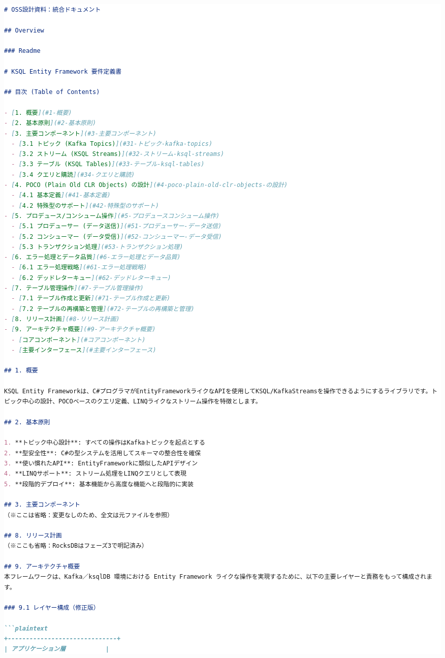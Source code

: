 
```markdown
# OSS設計資料：統合ドキュメント

## Overview

### Readme

# KSQL Entity Framework 要件定義書

## 目次 (Table of Contents)

- [1. 概要](#1-概要)
- [2. 基本原則](#2-基本原則)
- [3. 主要コンポーネント](#3-主要コンポーネント)
  - [3.1 トピック (Kafka Topics)](#31-トピック-kafka-topics)
  - [3.2 ストリーム (KSQL Streams)](#32-ストリーム-ksql-streams)
  - [3.3 テーブル (KSQL Tables)](#33-テーブル-ksql-tables)
  - [3.4 クエリと購読](#34-クエリと購読)
- [4. POCO (Plain Old CLR Objects) の設計](#4-poco-plain-old-clr-objects-の設計)
  - [4.1 基本定義](#41-基本定義)
  - [4.2 特殊型のサポート](#42-特殊型のサポート)
- [5. プロデュース/コンシューム操作](#5-プロデュースコンシューム操作)
  - [5.1 プロデューサー (データ送信)](#51-プロデューサー-データ送信)
  - [5.2 コンシューマー (データ受信)](#52-コンシューマー-データ受信)
  - [5.3 トランザクション処理](#53-トランザクション処理)
- [6. エラー処理とデータ品質](#6-エラー処理とデータ品質)
  - [6.1 エラー処理戦略](#61-エラー処理戦略)
  - [6.2 デッドレターキュー](#62-デッドレターキュー)
- [7. テーブル管理操作](#7-テーブル管理操作)
  - [7.1 テーブル作成と更新](#71-テーブル作成と更新)
  - [7.2 テーブルの再構築と管理](#72-テーブルの再構築と管理)
- [8. リリース計画](#8-リリース計画)
- [9. アーキテクチャ概要](#9-アーキテクチャ概要)
  - [コアコンポーネント](#コアコンポーネント)
  - [主要インターフェース](#主要インターフェース)

## 1. 概要

KSQL Entity Frameworkは、C#プログラマがEntityFrameworkライクなAPIを使用してKSQL/KafkaStreamsを操作できるようにするライブラリです。トピック中心の設計、POCOベースのクエリ定義、LINQライクなストリーム操作を特徴とします。

## 2. 基本原則

1. **トピック中心設計**: すべての操作はKafkaトピックを起点とする
2. **型安全性**: C#の型システムを活用してスキーマの整合性を確保
3. **使い慣れたAPI**: EntityFrameworkに類似したAPIデザイン
4. **LINQサポート**: ストリーム処理をLINQクエリとして表現
5. **段階的デプロイ**: 基本機能から高度な機能へと段階的に実装

## 3. 主要コンポーネント
（※ここは省略：変更なしのため、全文は元ファイルを参照）

## 8. リリース計画
（※ここも省略：RocksDBはフェーズ3で明記済み）

## 9. アーキテクチャ概要
本フレームワークは、Kafka／ksqlDB 環境における Entity Framework ライクな操作を実現するために、以下の主要レイヤーと責務をもって構成されます。

### 9.1 レイヤー構成（修正版）

```plaintext
+------------------------------+
| アプリケーション層           |
```